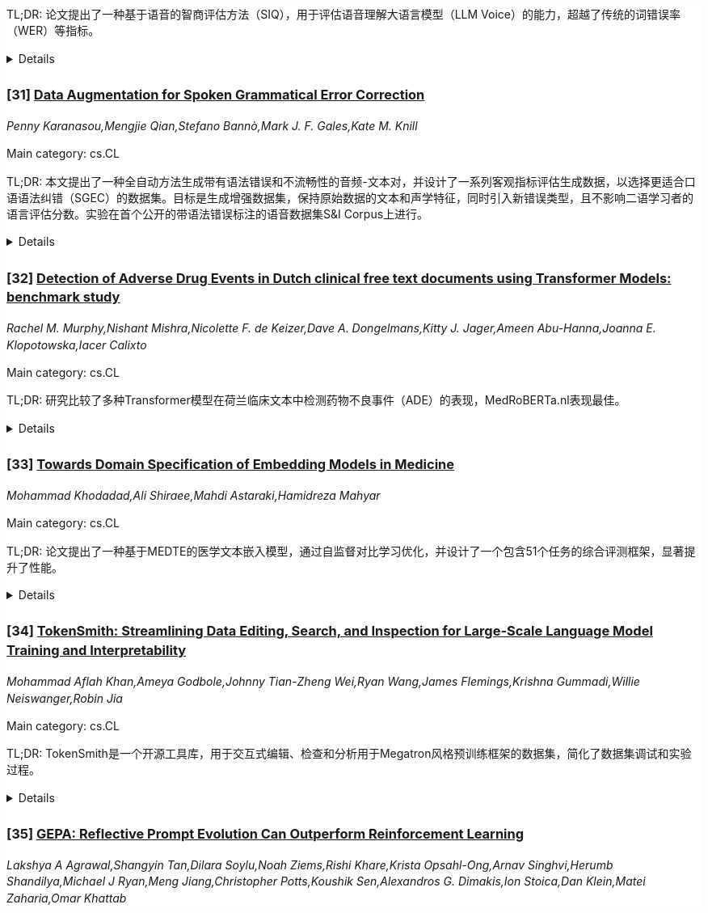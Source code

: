 TL;DR: 论文提出了一种基于语音的智商评估方法（SIQ），用于评估语音理解大语言模型（LLM Voice）的能力，超越了传统的词错误率（WER）等指标。


<details><summary>Details</summary></details>


### [31] [Data Augmentation for Spoken Grammatical Error Correction](https://arxiv.org/abs/2507.19374)
*Penny Karanasou,Mengjie Qian,Stefano Bannò,Mark J. F. Gales,Kate M. Knill*

Main category: cs.CL

TL;DR: 本文提出了一种全自动方法生成带有语法错误和不流畅性的音频-文本对，并设计了一系列客观指标评估生成数据，以选择更适合口语语法纠错（SGEC）的数据集。目标是生成增强数据集，保持原始数据的文本和声学特征，同时引入新错误类型，且不影响二语学习者的语言评估分数。实验在首个公开的带语法错误标注的语音数据集S&I Corpus上进行。


<details><summary>Details</summary></details>


### [32] [Detection of Adverse Drug Events in Dutch clinical free text documents using Transformer Models: benchmark study](https://arxiv.org/abs/2507.19396)
*Rachel M. Murphy,Nishant Mishra,Nicolette F. de Keizer,Dave A. Dongelmans,Kitty J. Jager,Ameen Abu-Hanna,Joanna E. Klopotowska,Iacer Calixto*

Main category: cs.CL

TL;DR: 研究比较了多种Transformer模型在荷兰临床文本中检测药物不良事件（ADE）的表现，MedRoBERTa.nl表现最佳。


<details><summary>Details</summary></details>


### [33] [Towards Domain Specification of Embedding Models in Medicine](https://arxiv.org/abs/2507.19407)
*Mohammad Khodadad,Ali Shiraee,Mahdi Astaraki,Hamidreza Mahyar*

Main category: cs.CL

TL;DR: 论文提出了一种基于MEDTE的医学文本嵌入模型，通过自监督对比学习优化，并设计了一个包含51个任务的综合评测框架，显著提升了性能。


<details><summary>Details</summary></details>


### [34] [TokenSmith: Streamlining Data Editing, Search, and Inspection for Large-Scale Language Model Training and Interpretability](https://arxiv.org/abs/2507.19419)
*Mohammad Aflah Khan,Ameya Godbole,Johnny Tian-Zheng Wei,Ryan Wang,James Flemings,Krishna Gummadi,Willie Neiswanger,Robin Jia*

Main category: cs.CL

TL;DR: TokenSmith是一个开源工具库，用于交互式编辑、检查和分析用于Megatron风格预训练框架的数据集，简化了数据集调试和实验过程。


<details><summary>Details</summary></details>


### [35] [GEPA: Reflective Prompt Evolution Can Outperform Reinforcement Learning](https://arxiv.org/abs/2507.19457)
*Lakshya A Agrawal,Shangyin Tan,Dilara Soylu,Noah Ziems,Rishi Khare,Krista Opsahl-Ong,Arnav Singhvi,Herumb Shandilya,Michael J Ryan,Meng Jiang,Christopher Potts,Koushik Sen,Alexandros G. Dimakis,Ion Stoica,Dan Klein,Matei Zaharia,Omar Khattab*
